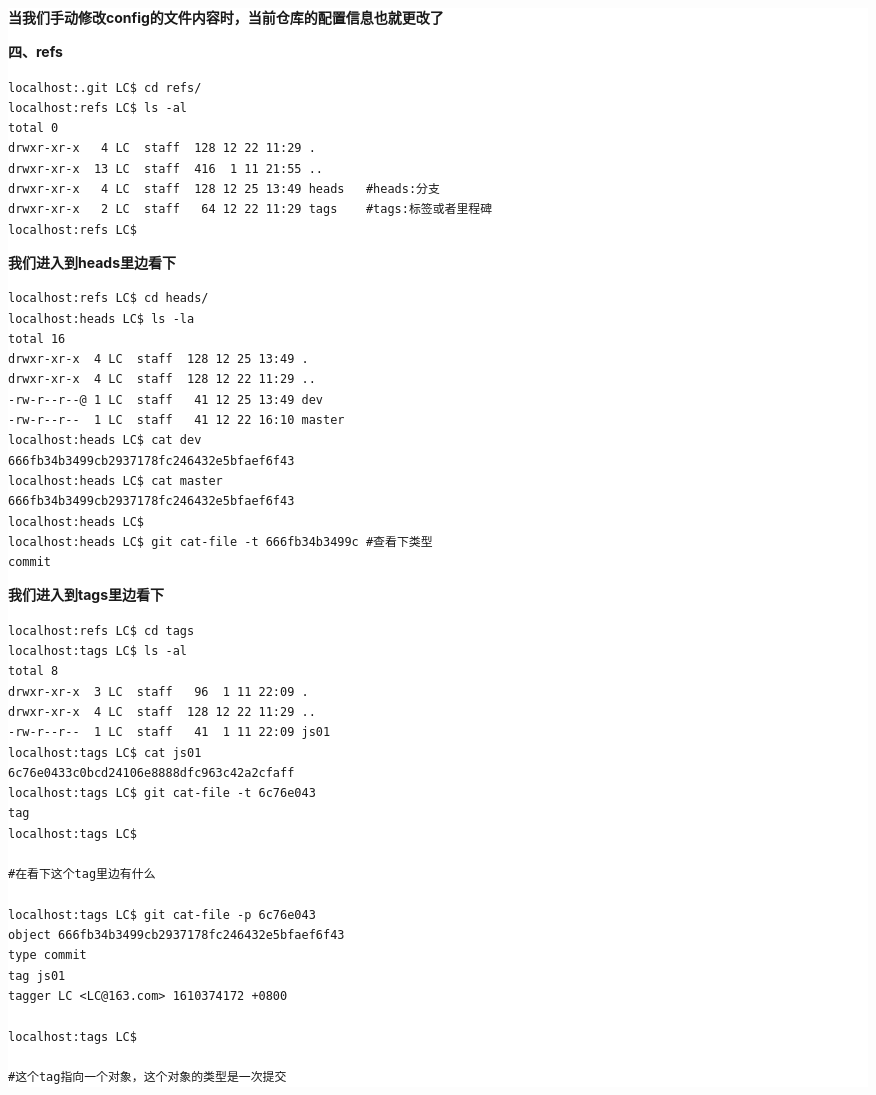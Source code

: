 <span style="font-weight:bold">当我们手动修改config的文件内容时，当前仓库的配置信息也就更改了</span>

**四、refs**

```
localhost:.git LC$ cd refs/
localhost:refs LC$ ls -al
total 0
drwxr-xr-x   4 LC  staff  128 12 22 11:29 .
drwxr-xr-x  13 LC  staff  416  1 11 21:55 ..
drwxr-xr-x   4 LC  staff  128 12 25 13:49 heads   #heads:分支 
drwxr-xr-x   2 LC  staff   64 12 22 11:29 tags    #tags:标签或者里程碑   
localhost:refs LC$ 
```

**我们进入到heads里边看下**

```
localhost:refs LC$ cd heads/
localhost:heads LC$ ls -la
total 16
drwxr-xr-x  4 LC  staff  128 12 25 13:49 .
drwxr-xr-x  4 LC  staff  128 12 22 11:29 ..
-rw-r--r--@ 1 LC  staff   41 12 25 13:49 dev
-rw-r--r--  1 LC  staff   41 12 22 16:10 master
localhost:heads LC$ cat dev
666fb34b3499cb2937178fc246432e5bfaef6f43
localhost:heads LC$ cat master
666fb34b3499cb2937178fc246432e5bfaef6f43
localhost:heads LC$ 
localhost:heads LC$ git cat-file -t 666fb34b3499c #查看下类型
commit
```

**我们进入到tags里边看下**

```
localhost:refs LC$ cd tags
localhost:tags LC$ ls -al
total 8
drwxr-xr-x  3 LC  staff   96  1 11 22:09 .
drwxr-xr-x  4 LC  staff  128 12 22 11:29 ..
-rw-r--r--  1 LC  staff   41  1 11 22:09 js01
localhost:tags LC$ cat js01
6c76e0433c0bcd24106e8888dfc963c42a2cfaff
localhost:tags LC$ git cat-file -t 6c76e043
tag
localhost:tags LC$ 

#在看下这个tag里边有什么

localhost:tags LC$ git cat-file -p 6c76e043
object 666fb34b3499cb2937178fc246432e5bfaef6f43
type commit
tag js01
tagger LC <LC@163.com> 1610374172 +0800

localhost:tags LC$ 

#这个tag指向一个对象，这个对象的类型是一次提交
```
